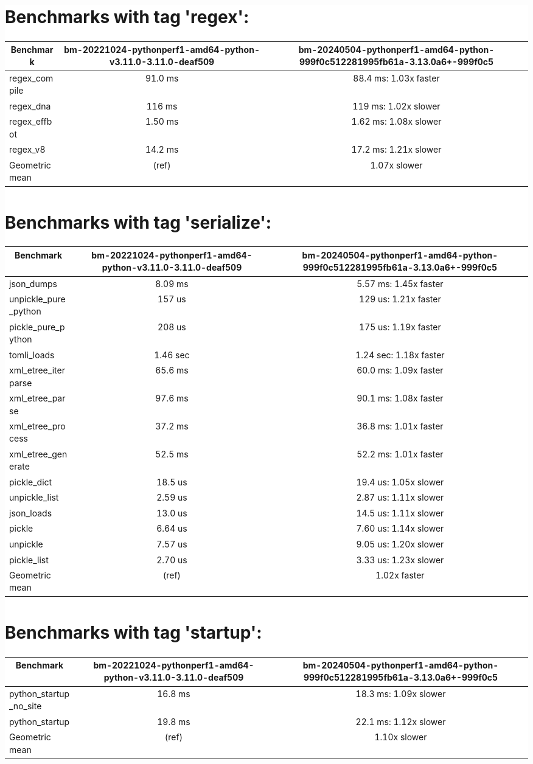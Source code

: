 Benchmarks with tag 'regex':
============================

| Benchmark      | bm-20221024-pythonperf1-amd64-python-v3.11.0-3.11.0-deaf509 | bm-20240504-pythonperf1-amd64-python-999f0c512281995fb61a-3.13.0a6+-999f0c5 |
|----------------|:-----------------------------------------------------------:|:---------------------------------------------------------------------------:|
| regex_compile  | 91.0 ms                                                     | 88.4 ms: 1.03x faster                                                       |
| regex_dna      | 116 ms                                                      | 119 ms: 1.02x slower                                                        |
| regex_effbot   | 1.50 ms                                                     | 1.62 ms: 1.08x slower                                                       |
| regex_v8       | 14.2 ms                                                     | 17.2 ms: 1.21x slower                                                       |
| Geometric mean | (ref)                                                       | 1.07x slower                                                                |

Benchmarks with tag 'serialize':
================================

| Benchmark            | bm-20221024-pythonperf1-amd64-python-v3.11.0-3.11.0-deaf509 | bm-20240504-pythonperf1-amd64-python-999f0c512281995fb61a-3.13.0a6+-999f0c5 |
|----------------------|:-----------------------------------------------------------:|:---------------------------------------------------------------------------:|
| json_dumps           | 8.09 ms                                                     | 5.57 ms: 1.45x faster                                                       |
| unpickle_pure_python | 157 us                                                      | 129 us: 1.21x faster                                                        |
| pickle_pure_python   | 208 us                                                      | 175 us: 1.19x faster                                                        |
| tomli_loads          | 1.46 sec                                                    | 1.24 sec: 1.18x faster                                                      |
| xml_etree_iterparse  | 65.6 ms                                                     | 60.0 ms: 1.09x faster                                                       |
| xml_etree_parse      | 97.6 ms                                                     | 90.1 ms: 1.08x faster                                                       |
| xml_etree_process    | 37.2 ms                                                     | 36.8 ms: 1.01x faster                                                       |
| xml_etree_generate   | 52.5 ms                                                     | 52.2 ms: 1.01x faster                                                       |
| pickle_dict          | 18.5 us                                                     | 19.4 us: 1.05x slower                                                       |
| unpickle_list        | 2.59 us                                                     | 2.87 us: 1.11x slower                                                       |
| json_loads           | 13.0 us                                                     | 14.5 us: 1.11x slower                                                       |
| pickle               | 6.64 us                                                     | 7.60 us: 1.14x slower                                                       |
| unpickle             | 7.57 us                                                     | 9.05 us: 1.20x slower                                                       |
| pickle_list          | 2.70 us                                                     | 3.33 us: 1.23x slower                                                       |
| Geometric mean       | (ref)                                                       | 1.02x faster                                                                |

Benchmarks with tag 'startup':
==============================

| Benchmark              | bm-20221024-pythonperf1-amd64-python-v3.11.0-3.11.0-deaf509 | bm-20240504-pythonperf1-amd64-python-999f0c512281995fb61a-3.13.0a6+-999f0c5 |
|------------------------|:-----------------------------------------------------------:|:---------------------------------------------------------------------------:|
| python_startup_no_site | 16.8 ms                                                     | 18.3 ms: 1.09x slower                                                       |
| python_startup         | 19.8 ms                                                     | 22.1 ms: 1.12x slower                                                       |
| Geometric mean         | (ref)                                                       | 1.10x slower                                                                |
